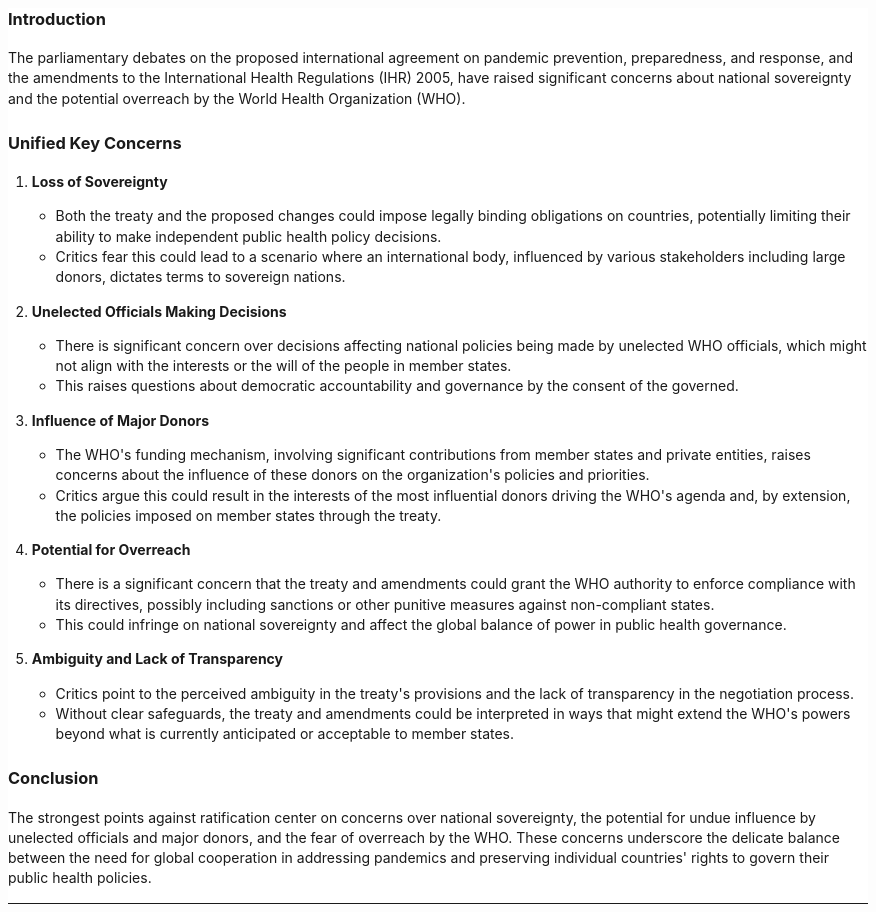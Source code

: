 
### Introduction



The parliamentary debates on the proposed international agreement on pandemic prevention, preparedness, and response, and the amendments to the International Health Regulations (IHR) 2005, have raised significant concerns about national sovereignty and the potential overreach by the World Health Organization (WHO).

### Unified Key Concerns




1. **Loss of Sovereignty**
   - Both the treaty and the proposed changes could impose legally binding obligations on countries, potentially limiting their ability to make independent public health policy decisions.
   - Critics fear this could lead to a scenario where an international body, influenced by various stakeholders including large donors, dictates terms to sovereign nations.

2. **Unelected Officials Making Decisions**
   - There is significant concern over decisions affecting national policies being made by unelected WHO officials, which might not align with the interests or the will of the people in member states.
   - This raises questions about democratic accountability and governance by the consent of the governed.

3. **Influence of Major Donors**
   - The WHO's funding mechanism, involving significant contributions from member states and private entities, raises concerns about the influence of these donors on the organization's policies and priorities.
   - Critics argue this could result in the interests of the most influential donors driving the WHO's agenda and, by extension, the policies imposed on member states through the treaty.

4. **Potential for Overreach**
   - There is a significant concern that the treaty and amendments could grant the WHO authority to enforce compliance with its directives, possibly including sanctions or other punitive measures against non-compliant states.
   - This could infringe on national sovereignty and affect the global balance of power in public health governance.

5. **Ambiguity and Lack of Transparency**
   - Critics point to the perceived ambiguity in the treaty's provisions and the lack of transparency in the negotiation process.
   - Without clear safeguards, the treaty and amendments could be interpreted in ways that might extend the WHO's powers beyond what is currently anticipated or acceptable to member states.

### Conclusion



The strongest points against ratification center on concerns over national sovereignty, the potential for undue influence by unelected officials and major donors, and the fear of overreach by the WHO. These concerns underscore the delicate balance between the need for global cooperation in addressing pandemics and preserving individual countries' rights to govern their public health policies.



---